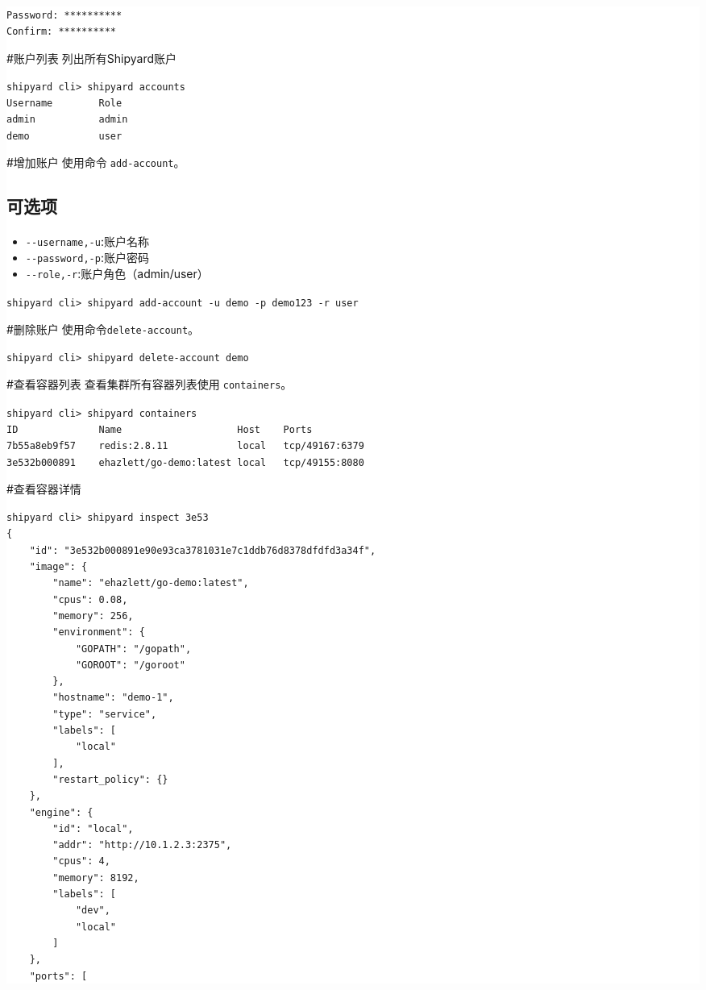 ```
Password: **********
Confirm: **********
```
#账户列表
列出所有Shipyard账户
```
shipyard cli> shipyard accounts
Username        Role
admin           admin
demo            user
```
#增加账户
使用命令 ``` add-account ```。
## 可选项
 * ``` --username,-u ```:账户名称
 * ``` --password,-p ```:账户密码
 * ``` --role,-r ```:账户角色（admin/user）
```
shipyard cli> shipyard add-account -u demo -p demo123 -r user
```
#删除账户
使用命令``` delete-account ```。
```
shipyard cli> shipyard delete-account demo
```
#查看容器列表
查看集群所有容器列表使用 ``` containers ```。
```
shipyard cli> shipyard containers
ID              Name                    Host    Ports
7b55a8eb9f57    redis:2.8.11            local   tcp/49167:6379
3e532b000891    ehazlett/go-demo:latest local   tcp/49155:8080
```
#查看容器详情
```
shipyard cli> shipyard inspect 3e53
{
    "id": "3e532b000891e90e93ca3781031e7c1ddb76d8378dfdfd3a34f",
    "image": {
        "name": "ehazlett/go-demo:latest",
        "cpus": 0.08,
        "memory": 256,
        "environment": {
            "GOPATH": "/gopath",
            "GOROOT": "/goroot"
        },
        "hostname": "demo-1",
        "type": "service",
        "labels": [
            "local"
        ],
        "restart_policy": {}
    },
    "engine": {
        "id": "local",
        "addr": "http://10.1.2.3:2375",
        "cpus": 4,
        "memory": 8192,
        "labels": [
            "dev",
            "local"
        ]
    },
    "ports": [
```